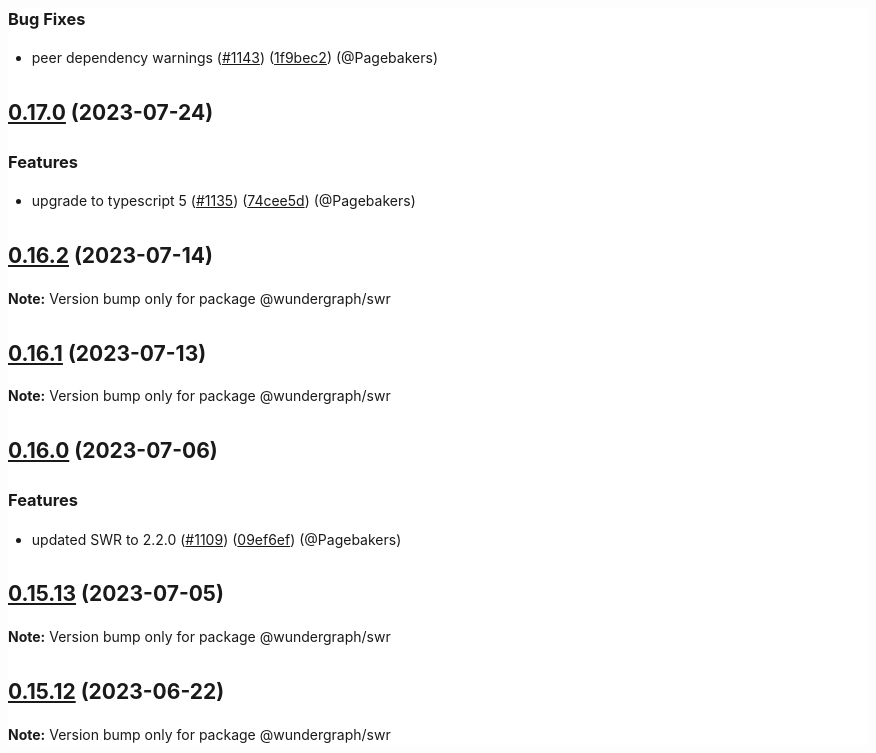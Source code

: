 ### Bug Fixes

* peer dependency warnings ([#1143](https://github.com/wundergraph/wundergraph/issues/1143)) ([1f9bec2](https://github.com/wundergraph/wundergraph/commit/1f9bec236179322697c20124e53615c8976d96e5)) (@Pagebakers)

## [0.17.0](https://github.com/wundergraph/wundergraph/compare/@wundergraph/swr@0.16.2...@wundergraph/swr@0.17.0) (2023-07-24)

### Features

* upgrade to typescript 5 ([#1135](https://github.com/wundergraph/wundergraph/issues/1135)) ([74cee5d](https://github.com/wundergraph/wundergraph/commit/74cee5db3ae8865d2bf1f1d7ab5c67fccbeeb798)) (@Pagebakers)

## [0.16.2](https://github.com/wundergraph/wundergraph/compare/@wundergraph/swr@0.16.1...@wundergraph/swr@0.16.2) (2023-07-14)

**Note:** Version bump only for package @wundergraph/swr

## [0.16.1](https://github.com/wundergraph/wundergraph/compare/@wundergraph/swr@0.16.0...@wundergraph/swr@0.16.1) (2023-07-13)

**Note:** Version bump only for package @wundergraph/swr

## [0.16.0](https://github.com/wundergraph/wundergraph/compare/@wundergraph/swr@0.15.13...@wundergraph/swr@0.16.0) (2023-07-06)

### Features

* updated SWR to 2.2.0 ([#1109](https://github.com/wundergraph/wundergraph/issues/1109)) ([09ef6ef](https://github.com/wundergraph/wundergraph/commit/09ef6efa2d386598d94f8d0a3a22ec351e93ef16)) (@Pagebakers)

## [0.15.13](https://github.com/wundergraph/wundergraph/compare/@wundergraph/swr@0.15.12...@wundergraph/swr@0.15.13) (2023-07-05)

**Note:** Version bump only for package @wundergraph/swr

## [0.15.12](https://github.com/wundergraph/wundergraph/compare/@wundergraph/swr@0.15.11...@wundergraph/swr@0.15.12) (2023-06-22)

**Note:** Version bump only for package @wundergraph/swr
